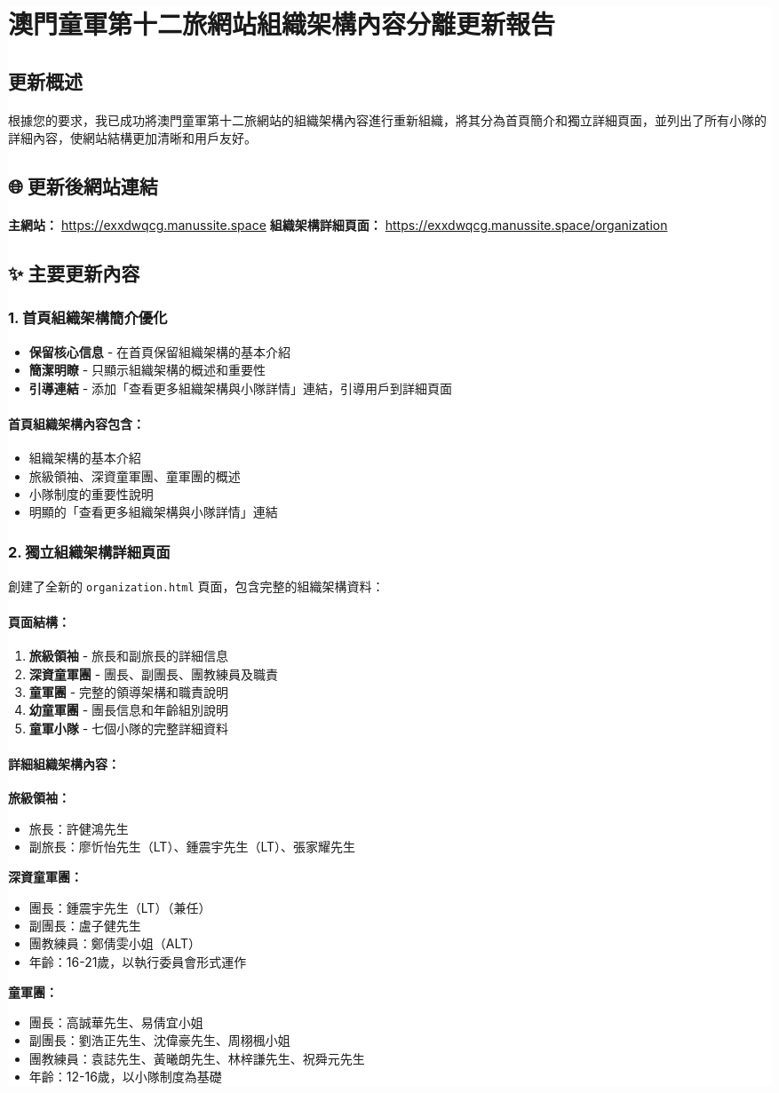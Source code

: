 # 澳門童軍第十二旅網站組織架構內容分離更新報告

## 更新概述

根據您的要求，我已成功將澳門童軍第十二旅網站的組織架構內容進行重新組織，將其分為首頁簡介和獨立詳細頁面，並列出了所有小隊的詳細內容，使網站結構更加清晰和用戶友好。

## 🌐 更新後網站連結
**主網站：** https://exxdwqcg.manussite.space
**組織架構詳細頁面：** https://exxdwqcg.manussite.space/organization

## ✨ 主要更新內容

### 1. 首頁組織架構簡介優化
- **保留核心信息** - 在首頁保留組織架構的基本介紹
- **簡潔明瞭** - 只顯示組織架構的概述和重要性
- **引導連結** - 添加「查看更多組織架構與小隊詳情」連結，引導用戶到詳細頁面

#### 首頁組織架構內容包含：
- 組織架構的基本介紹
- 旅級領袖、深資童軍團、童軍團的概述
- 小隊制度的重要性說明
- 明顯的「查看更多組織架構與小隊詳情」連結

### 2. 獨立組織架構詳細頁面
創建了全新的 `organization.html` 頁面，包含完整的組織架構資料：

#### 頁面結構：
1. **旅級領袖** - 旅長和副旅長的詳細信息
2. **深資童軍團** - 團長、副團長、團教練員及職責
3. **童軍團** - 完整的領導架構和職責說明
4. **幼童軍團** - 團長信息和年齡組別說明
5. **童軍小隊** - 七個小隊的完整詳細資料

#### 詳細組織架構內容：

**旅級領袖：**
- 旅長：許健鴻先生
- 副旅長：廖忻怡先生（LT）、鍾震宇先生（LT）、張家耀先生

**深資童軍團：**
- 團長：鍾震宇先生（LT）（兼任）
- 副團長：盧子健先生
- 團教練員：鄭倩雯小姐（ALT）
- 年齡：16-21歲，以執行委員會形式運作

**童軍團：**
- 團長：高誠華先生、易倩宜小姐
- 副團長：劉浩正先生、沈偉豪先生、周栩楓小姐
- 團教練員：袁誌先生、黃曦朗先生、林梓謙先生、祝舜元先生
- 年齡：12-16歲，以小隊制度為基礎
